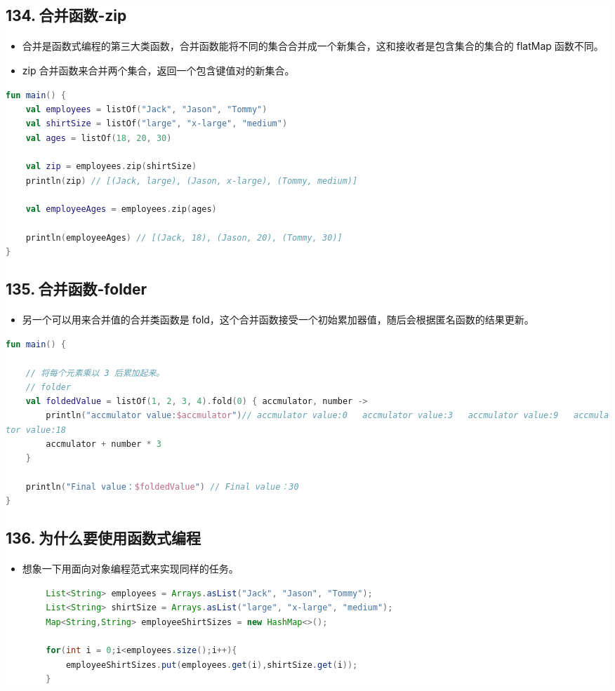 ## 134. 合并函数-zip

* 合并是函数式编程的第三大类函数，合并函数能将不同的集合合并成一个新集合，这和接收者是包含集合的集合的 flatMap 函数不同。

* zip 合并函数来合并两个集合，返回一个包含键值对的新集合。

```kotlin
fun main() {
    val employees = listOf("Jack", "Jason", "Tommy")
    val shirtSize = listOf("large", "x-large", "medium")
    val ages = listOf(18, 20, 30)

    val zip = employees.zip(shirtSize)
    println(zip) // [(Jack, large), (Jason, x-large), (Tommy, medium)]

    val employeeAges = employees.zip(ages)

    println(employeeAges) // [(Jack, 18), (Jason, 20), (Tommy, 30)]
}
```

## 135. 合并函数-folder

* 另一个可以用来合并值的合并类函数是 fold，这个合并函数接受一个初始累加器值，随后会根据匿名函数的结果更新。

```kotlin
fun main() {

    // 将每个元素乘以 3 后累加起来。
    // folder
    val foldedValue = listOf(1, 2, 3, 4).fold(0) { accmulator, number ->
        println("accmulator value:$accmulator")// accmulator value:0   accmulator value:3   accmulator value:9   accmulator value:18
        accmulator + number * 3
    }

    println("Final value：$foldedValue") // Final value：30
}
```

## 136. 为什么要使用函数式编程

* 想象一下用面向对象编程范式来实现同样的任务。

```java
        List<String> employees = Arrays.asList("Jack", "Jason", "Tommy");
        List<String> shirtSize = Arrays.asList("large", "x-large", "medium");
        Map<String,String> employeeShirtSizes = new HashMap<>();
        
        for(int i = 0;i<employees.size();i++){
            employeeShirtSizes.put(employees.get(i),shirtSize.get(i));
        }
```
